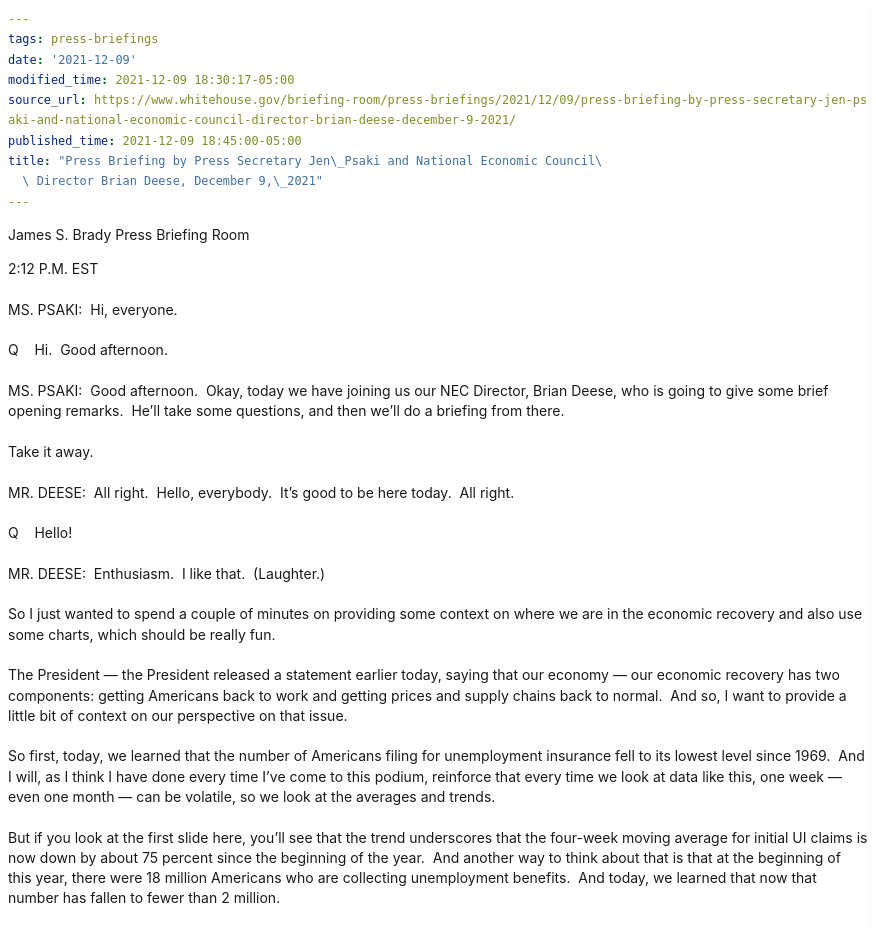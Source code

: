```yaml
---
tags: press-briefings
date: '2021-12-09'
modified_time: 2021-12-09 18:30:17-05:00
source_url: https://www.whitehouse.gov/briefing-room/press-briefings/2021/12/09/press-briefing-by-press-secretary-jen-psaki-and-national-economic-council-director-brian-deese-december-9-2021/
published_time: 2021-12-09 18:45:00-05:00
title: "Press Briefing by Press Secretary Jen\_Psaki and National Economic Council\
  \ Director Brian Deese, December 9,\_2021"
---
```

 
James S. Brady Press Briefing Room

2:12 P.M. EST  
   
MS. PSAKI:  Hi, everyone.  
   
Q    Hi.  Good afternoon.   
   
MS. PSAKI:  Good afternoon.  Okay, today we have joining us our NEC
Director, Brian Deese, who is going to give some brief opening remarks. 
He’ll take some questions, and then we’ll do a briefing from there.  
   
Take it away.  
   
MR. DEESE:  All right.  Hello, everybody.  It’s good to be here today. 
All right.   
   
Q    Hello!  
   
MR. DEESE:  Enthusiasm.  I like that.  (Laughter.)  
   
So I just wanted to spend a couple of minutes on providing some context
on where we are in the economic recovery and also use some charts, which
should be really fun.   
   
The President — the President released a statement earlier today, saying
that our economy — our economic recovery has two components: getting
Americans back to work and getting prices and supply chains back to
normal.  And so, I want to provide a little bit of context on our
perspective on that issue.   
   
So first, today, we learned that the number of Americans filing for
unemployment insurance fell to its lowest level since 1969.  And I will,
as I think I have done every time I’ve come to this podium, reinforce
that every time we look at data like this, one week — even one month —
can be volatile, so we look at the averages and trends.  
   
But if you look at the first slide here, you’ll see that the trend
underscores that the four-week moving average for initial UI claims is
now down by about 75 percent since the beginning of the year.  And
another way to think about that is that at the beginning of this year,
there were 18 million Americans who are collecting unemployment
benefits.  And today, we learned that now that number has fallen to
fewer than 2 million.   
   